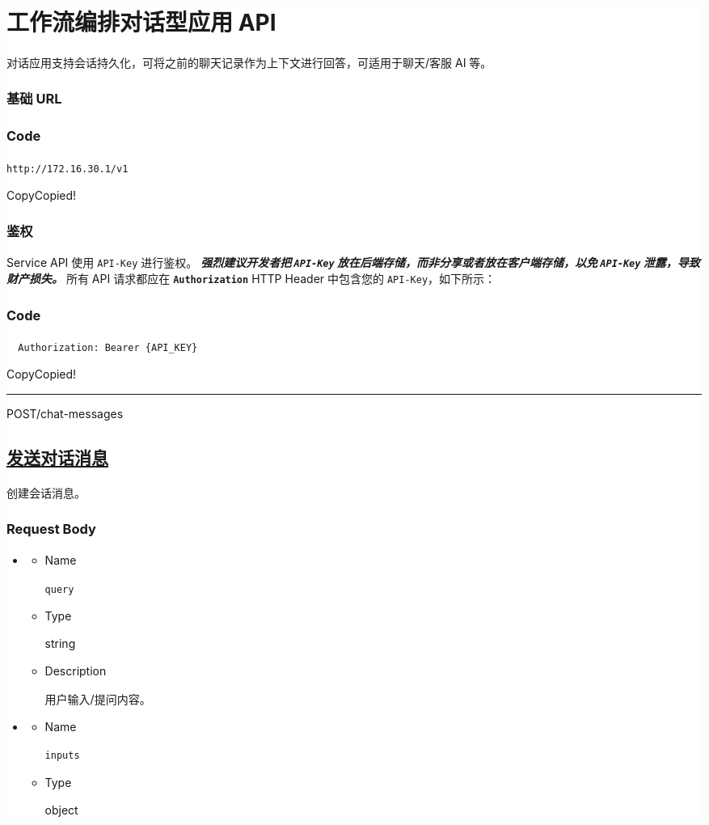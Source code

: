 # 工作流编排对话型应用 API

对话应用支持会话持久化，可将之前的聊天记录作为上下文进行回答，可适用于聊天/客服 AI 等。

### 基础 URL

### Code

```
http://172.16.30.1/v1
```

CopyCopied!

### 鉴权

Service API 使用 `API-Key` 进行鉴权。 ***强烈建议开发者把 `API-Key` 放在后端存储，而非分享或者放在客户端存储，以免 `API-Key` 泄露，导致财产损失。*** 所有 API 请求都应在 **`Authorization`** HTTP Header 中包含您的 `API-Key`，如下所示：

### Code

```
  Authorization: Bearer {API_KEY}
```

CopyCopied!

***

POST/chat-messages

## [发送对话消息](#Create-Chat-Message)

创建会话消息。

### Request Body

* * Name

    `query`

  * Type

    string

  * Description

    用户输入/提问内容。

* * Name

    `inputs`

  * Type

    object
